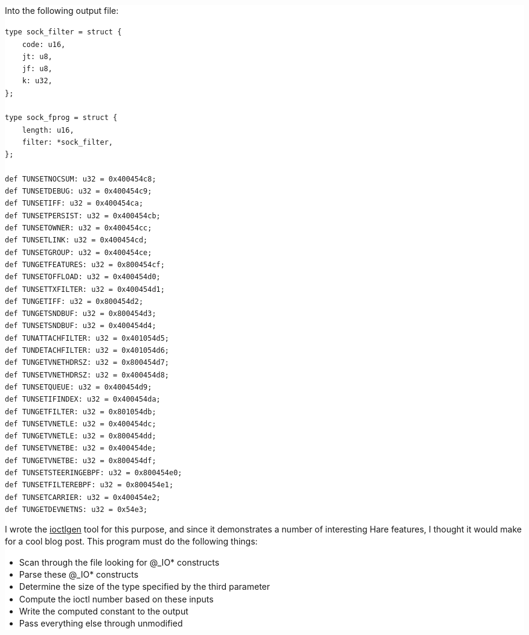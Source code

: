 Into the following output file:

```hare
type sock_filter = struct {
	code: u16,
	jt: u8,
	jf: u8,
	k: u32,
};

type sock_fprog = struct {
	length: u16,
	filter: *sock_filter,
};

def TUNSETNOCSUM: u32 = 0x400454c8;
def TUNSETDEBUG: u32 = 0x400454c9;
def TUNSETIFF: u32 = 0x400454ca;
def TUNSETPERSIST: u32 = 0x400454cb;
def TUNSETOWNER: u32 = 0x400454cc;
def TUNSETLINK: u32 = 0x400454cd;
def TUNSETGROUP: u32 = 0x400454ce;
def TUNGETFEATURES: u32 = 0x800454cf;
def TUNSETOFFLOAD: u32 = 0x400454d0;
def TUNSETTXFILTER: u32 = 0x400454d1;
def TUNGETIFF: u32 = 0x800454d2;
def TUNGETSNDBUF: u32 = 0x800454d3;
def TUNSETSNDBUF: u32 = 0x400454d4;
def TUNATTACHFILTER: u32 = 0x401054d5;
def TUNDETACHFILTER: u32 = 0x401054d6;
def TUNGETVNETHDRSZ: u32 = 0x800454d7;
def TUNSETVNETHDRSZ: u32 = 0x400454d8;
def TUNSETQUEUE: u32 = 0x400454d9;
def TUNSETIFINDEX: u32 = 0x400454da;
def TUNGETFILTER: u32 = 0x801054db;
def TUNSETVNETLE: u32 = 0x400454dc;
def TUNGETVNETLE: u32 = 0x800454dd;
def TUNSETVNETBE: u32 = 0x400454de;
def TUNGETVNETBE: u32 = 0x800454df;
def TUNSETSTEERINGEBPF: u32 = 0x800454e0;
def TUNSETFILTEREBPF: u32 = 0x800454e1;
def TUNSETCARRIER: u32 = 0x400454e2;
def TUNGETDEVNETNS: u32 = 0x54e3;
```

I wrote the [ioctlgen] tool for this purpose, and since it demonstrates a number
of interesting Hare features, I thought it would make for a cool blog post. This
program must do the following things:

[ioctlgen]: https://git.sr.ht/~sircmpwn/hare/tree/master/item/cmd/ioctlgen/main.ha


- Scan through the file looking for @\_IO\* constructs
- Parse these @\_IO\* constructs
- Determine the size of the type specified by the third parameter
- Compute the ioctl number based on these inputs
- Write the computed constant to the output
- Pass everything else through unmodified


[ioctl]: https://pubs.opengroup.org/onlinepubs/9699919799/functions/ioctl.html
[0]: https://harelang.org/blog/2022-04-25-announcing-hare/
[hare namespace]: https://docs.harelang.org/hare
[io::tee]: https://docs.harelang.org/io#tee
[fixed reader]: https://docs.harelang.org/bufio#fixed
[hare::parse::\_type]: https://docs.harelang.org/hare/parse#_type
[hare::ast::\_type]: https://docs.harelang.org/hare/ast#_type
[regex]: https://docs.harelang.org/regex